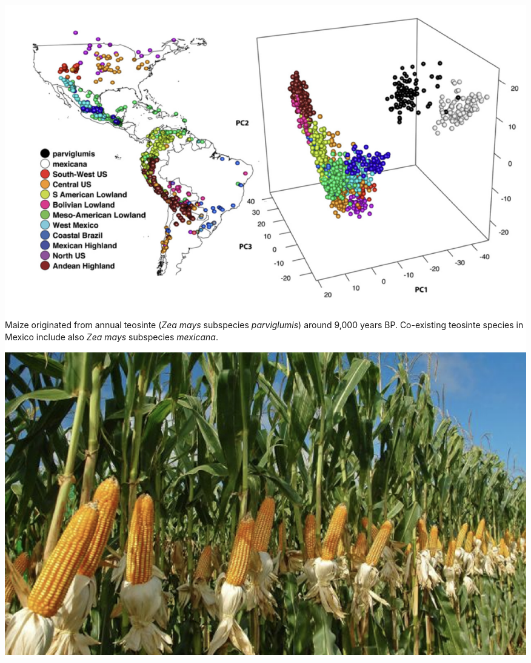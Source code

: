 ![](./images/gendiv.png)  

Maize originated from annual teosinte (_Zea mays_ subspecies _parviglumis_) around 9,000 years BP. Co-existing teosinte species in Mexico include also _Zea mays_ subspecies _mexicana_.

![](./images/field.png)  
